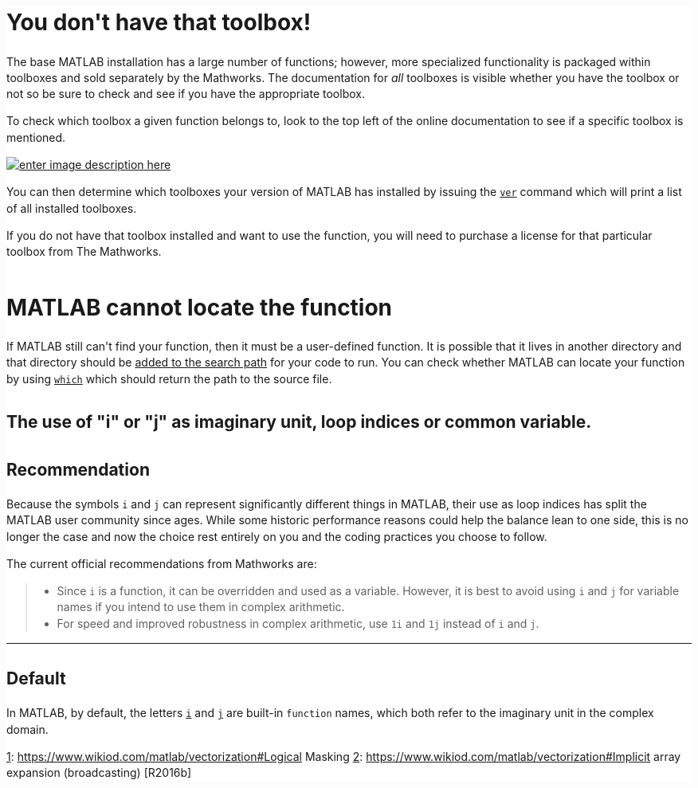 
# You don't have that toolbox!

The base MATLAB installation has a large number of functions; however, more specialized functionality is packaged within toolboxes and sold separately by the Mathworks. The documentation for *all* toolboxes is visible whether you have the toolbox or not so be sure to check and see if you have the appropriate toolbox.

To check which toolbox a given function belongs to, look to the top left of the online documentation to see if a specific toolbox is mentioned.

[![enter image description here][3]][3]

You can then determine which toolboxes your version of MATLAB has installed by issuing the [`ver`][2] command which will print a list of all installed toolboxes.

If you do not have that toolbox installed and want to use the function, you will need to purchase a license for that particular toolbox from The Mathworks.

# MATLAB cannot locate the function

If MATLAB still can't find your function, then it must be a user-defined function. It is possible that it lives in another directory and that directory should be [added to the search path](http://www.mathworks.com/help/matlab/matlab_env/add-remove-or-reorder-folders-on-the-search-path.html) for your code to run. You can check whether MATLAB can locate your function by using [`which`][4] which should return the path to the source file.  


  [1]: http://i.stack.imgur.com/W1ZaW.png
  [2]: http://www.mathworks.com/help/matlab/ref/ver.html
  [3]: http://i.stack.imgur.com/JyvMG.png
  [4]: http://www.mathworks.com/help/matlab/ref/which.html

## The use of "i" or "j" as imaginary unit, loop indices or common variable.
Recommendation
--------------
Because the symbols `i` and `j` can represent significantly different things in MATLAB, their use as loop indices has split the MATLAB user community since ages. While some historic performance reasons could help the balance lean to one side, this is no longer the case and now the choice rest entirely on you and the coding practices you choose to follow.

The current official recommendations from Mathworks are:

>  - Since `i` is a function, it can be overridden and used as a variable.    However, it is best to avoid using `i` and `j` for variable names if you intend to use them in complex arithmetic.
>  - For speed and improved robustness in complex arithmetic, use `1i` and    `1j` instead of `i` and `j`.

----------

Default
-------

In MATLAB, by default, the letters [`i`](http://mathworks.com/help/matlab/ref/i.html) and [`j`](http://uk.mathworks.com/help/matlab/ref/j.html) are built-in `function` names, which both refer to the imaginary unit in the complex domain.


  [1]: http://uk.mathworks.com/help/matlab/ref/eq.html
  [2]: http://www.mathworks.com/help/matlab/ref/transpose.html
  [3]: http://www.mathworks.com/help/matlab/ref/ctranspose.html
  [4]: http://www.mathworks.com/help/matlab/ref/ctranspose.html#buaudse-6
  [5]: http://en.wikipedia.org/wiki/Hermitian_conjugate
  [6]: http://www.mathworks.com/help/matlab/complex-numbers.html
  [1]: https://en.wikipedia.org/wiki/IEEE_floating_point
  [2]: http://www.h-schmidt.net/FloatConverter/IEEE754.html
  [3]: https://www.mathworks.com/help/matlab/ref/eps.html
  [1]: http://i.stack.imgur.com/Spgbr.png
  [1]: https://www.wikiod.com/matlab/vectorization#Logical Masking
  [2]: https://www.wikiod.com/matlab/vectorization#Implicit array expansion (broadcasting) [R2016b]